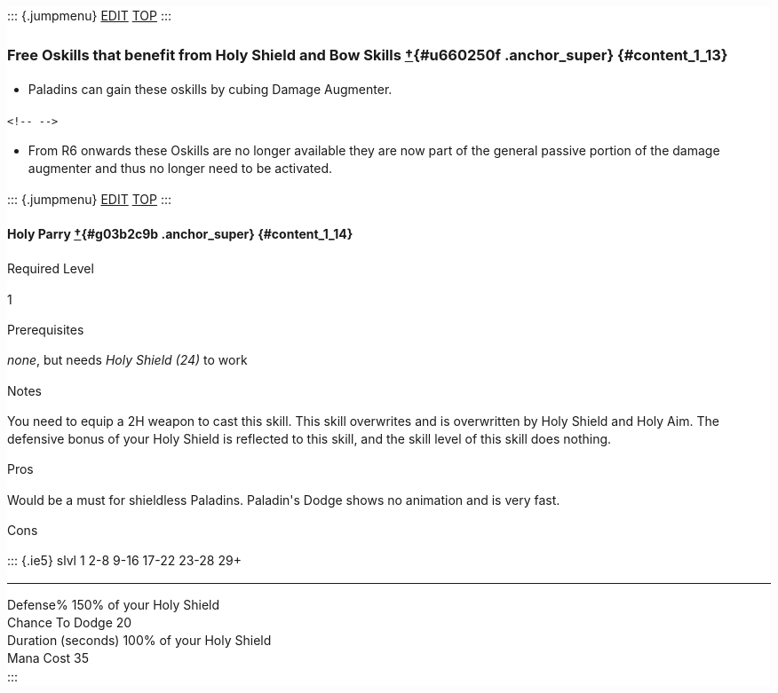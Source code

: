 ::: {.jumpmenu}
[EDIT](https://web.archive.org/web/20201024170744/http://miyoshino.la.coocan.jp/eswiki/?plugin=paraedit&parnum=14&page=Combat%20Skills&refer=Combat%20Skills)
[TOP](#navigator)
:::

### Free Oskills that benefit from Holy Shield and Bow Skills [†](https://web.archive.org/web/20201024170744/http://miyoshino.la.coocan.jp/eswiki/?Combat%20Skills#u660250f "u660250f"){#u660250f .anchor_super} {#content_1_13}

-   Paladins can gain these oskills by cubing Damage Augmenter.

```{=html}
<!-- -->
```
-   From R6 onwards these Oskills are no longer available they are now
    part of the general passive portion of the damage augmenter and thus
    no longer need to be activated.

::: {.jumpmenu}
[EDIT](https://web.archive.org/web/20201024170744/http://miyoshino.la.coocan.jp/eswiki/?plugin=paraedit&parnum=15&page=Combat%20Skills&refer=Combat%20Skills)
[TOP](#navigator)
:::

#### Holy Parry [†](https://web.archive.org/web/20201024170744/http://miyoshino.la.coocan.jp/eswiki/?Combat%20Skills#g03b2c9b "g03b2c9b"){#g03b2c9b .anchor_super} {#content_1_14}

Required Level

1

Prerequisites

*none*, but needs *Holy Shield (24)* to work

Notes

You need to equip a 2H weapon to cast this skill. This skill overwrites
and is overwritten by Holy Shield and Holy Aim. The defensive bonus of
your Holy Shield is reflected to this skill, and the skill level of this
skill does nothing.

Pros

Would be a must for shieldless Paladins. Paladin\'s Dodge shows no
animation and is very fast.

Cons

::: {.ie5}
  slvl                             1               2-8   9-16   17-22   23-28   29+
  -------------------- -------------------------- ----- ------ ------- ------- -----
  Defense%              150% of your Holy Shield                               
  Chance To Dodge                  20                                          
  Duration (seconds)    100% of your Holy Shield                               
  Mana Cost                        35                                          
:::
